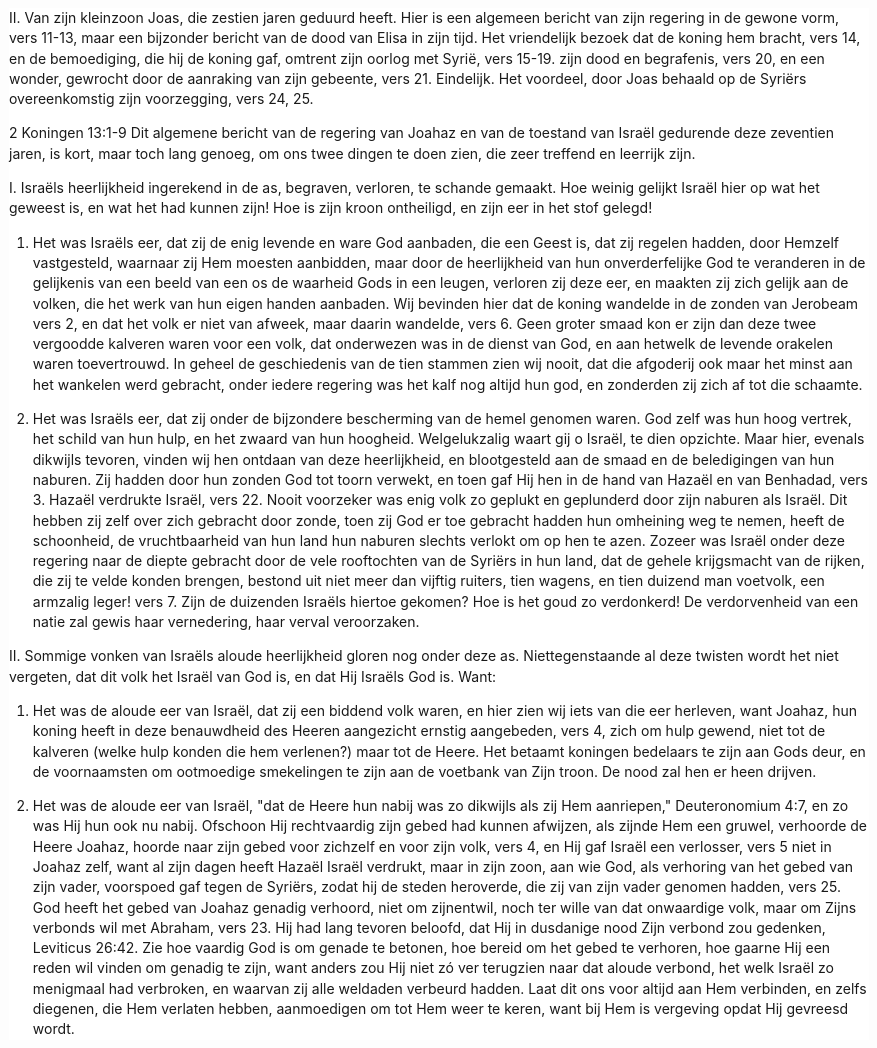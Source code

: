 II. Van zijn kleinzoon Joas, die zestien jaren geduurd heeft. Hier is een algemeen bericht van zijn regering in de gewone vorm, vers 11-13, maar een bijzonder bericht van de dood van Elisa in zijn tijd. Het vriendelijk bezoek dat de koning hem bracht, vers 14, en de bemoediging, die hij de koning gaf, omtrent zijn oorlog met Syrië, vers 15-19. zijn dood en begrafenis, vers 20, en een wonder, gewrocht door de aanraking van zijn gebeente, vers 21. 
Eindelijk. Het voordeel, door Joas behaald op de Syriërs overeenkomstig zijn voorzegging, vers 24, 25. 

2 Koningen 13:1-9 
Dit algemene bericht van de regering van Joahaz en van de toestand van Israël gedurende deze zeventien jaren, is kort, maar toch lang genoeg, om ons twee dingen te doen zien, die zeer treffend en leerrijk zijn.

I. Israëls heerlijkheid ingerekend in de as, begraven, verloren, te schande gemaakt. Hoe weinig gelijkt Israël hier op wat het geweest is, en wat het had kunnen zijn! Hoe is zijn kroon ontheiligd, en zijn eer in het stof gelegd! 
1. Het was Israëls eer, dat zij de enig levende en ware God aanbaden, die een Geest is, dat zij regelen hadden, door Hemzelf vastgesteld, waarnaar zij Hem moesten aanbidden, maar door de heerlijkheid van hun onverderfelijke God te veranderen in de gelijkenis van een beeld van een os de waarheid Gods in een leugen, verloren zij deze eer, en maakten zij zich gelijk aan de volken, die het werk van hun eigen handen aanbaden. Wij bevinden hier dat de koning wandelde in de zonden van Jerobeam vers 2, en dat het volk er niet van afweek, maar daarin wandelde, vers 6. Geen groter smaad kon er zijn dan deze twee vergoodde kalveren waren voor een volk, dat onderwezen was in de dienst van God, en aan hetwelk de levende orakelen waren toevertrouwd. In geheel de geschiedenis van de tien stammen zien wij nooit, dat die afgoderij ook maar het minst aan het wankelen werd gebracht, onder iedere regering was het kalf nog altijd hun god, en zonderden zij zich af tot die schaamte.

2. Het was Israëls eer, dat zij onder de bijzondere bescherming van de hemel genomen waren. God zelf was hun hoog vertrek, het schild van hun hulp, en het zwaard van hun hoogheid. Welgelukzalig waart gij o Israël, te dien opzichte. Maar hier, evenals dikwijls tevoren, vinden wij hen ontdaan van deze heerlijkheid, en blootgesteld aan de smaad en de beledigingen van hun naburen. Zij hadden door hun zonden God tot toorn verwekt, en toen gaf Hij hen in de hand van Hazaël en van Benhadad, vers 3. Hazaël verdrukte Israël, vers 22. 
Nooit voorzeker was enig volk zo geplukt en geplunderd door zijn naburen als Israël. Dit hebben zij zelf over zich gebracht door zonde, toen zij God er toe gebracht hadden hun omheining weg te nemen, heeft de schoonheid, de vruchtbaarheid van hun land hun naburen slechts verlokt om op hen te azen. Zozeer was Israël onder deze regering naar de diepte gebracht door de vele rooftochten van de Syriërs in hun land, dat de gehele krijgsmacht van de rijken, die zij te velde konden brengen, bestond uit niet meer dan vijftig ruiters, tien wagens, en tien duizend man voetvolk, een armzalig leger! vers 7. Zijn de duizenden Israëls hiertoe gekomen? Hoe is het goud zo verdonkerd! De verdorvenheid van een natie zal gewis haar vernedering, haar verval veroorzaken.

II. Sommige vonken van Israëls aloude heerlijkheid gloren nog onder deze as. Niettegenstaande al deze twisten wordt het niet vergeten, dat dit volk het Israël van God is, en dat Hij Israëls God is. Want: 
1. Het was de aloude eer van Israël, dat zij een biddend volk waren, en hier zien wij iets van die eer herleven, want Joahaz, hun koning heeft in deze benauwdheid des Heeren aangezicht ernstig aangebeden, vers 4, zich om hulp gewend, niet tot de kalveren (welke hulp konden die hem verlenen?) maar tot de Heere. Het betaamt koningen bedelaars te zijn aan Gods deur, en de voornaamsten om ootmoedige smekelingen te zijn aan de voetbank van Zijn troon. De nood zal hen er heen drijven.

2. Het was de aloude eer van Israël, "dat de Heere hun nabij was zo dikwijls als zij Hem aanriepen," Deuteronomium 4:7, en zo was Hij hun ook nu nabij. Ofschoon Hij rechtvaardig zijn gebed had kunnen afwijzen, als zijnde Hem een gruwel, verhoorde de Heere Joahaz, hoorde naar zijn gebed voor zichzelf en voor zijn volk, vers 4, en Hij gaf Israël een verlosser, vers 5 niet in Joahaz zelf, want al zijn dagen heeft Hazaël Israël verdrukt, maar in zijn zoon, aan wie God, als verhoring van het gebed van zijn vader, voorspoed gaf tegen de Syriërs, zodat hij de steden heroverde, die zij van zijn vader genomen hadden, vers 25. God heeft het gebed van Joahaz genadig verhoord, niet om zijnentwil, noch ter wille van dat onwaardige volk, maar om Zijns verbonds wil met Abraham, vers 23. Hij had lang tevoren beloofd, dat Hij in dusdanige nood Zijn verbond zou gedenken, Leviticus 26:42. Zie hoe vaardig God is om genade te betonen, hoe bereid om het gebed te verhoren, hoe gaarne Hij een reden wil vinden om genadig te zijn, want anders zou Hij niet zó ver terugzien naar dat aloude verbond, het welk Israël zo menigmaal had verbroken, en waarvan zij alle weldaden verbeurd hadden. Laat dit ons voor altijd aan Hem verbinden, en zelfs diegenen, die Hem verlaten hebben, aanmoedigen om tot Hem weer te keren, want bij Hem is vergeving opdat Hij gevreesd wordt. 
